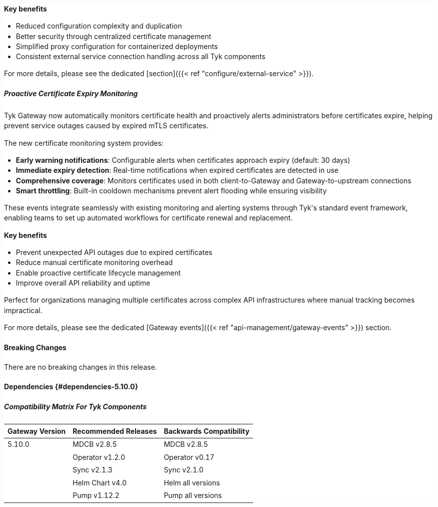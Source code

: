 **Key benefits**
- Reduced configuration complexity and duplication
- Better security through centralized certificate management
- Simplified proxy configuration for containerized deployments
- Consistent external service connection handling across all Tyk components

For more details, please see the dedicated [section]({{< ref "configure/external-service" >}}).

##### Proactive Certificate Expiry Monitoring

Tyk Gateway now automatically monitors certificate health and proactively alerts administrators before certificates expire, helping prevent service outages caused by expired mTLS certificates.

The new certificate monitoring system provides:

- **Early warning notifications**: Configurable alerts when certificates approach expiry (default: 30 days)
- **Immediate expiry detection**: Real-time notifications when expired certificates are detected in use
- **Comprehensive coverage**: Monitors certificates used in both client-to-Gateway and Gateway-to-upstream connections
- **Smart throttling**: Built-in cooldown mechanisms prevent alert flooding while ensuring visibility

These events integrate seamlessly with existing monitoring and alerting systems through Tyk's standard event framework, enabling teams to set up automated workflows for certificate renewal and replacement.

**Key benefits**

- Prevent unexpected API outages due to expired certificates
- Reduce manual certificate monitoring overhead
- Enable proactive certificate lifecycle management
- Improve overall API reliability and uptime

Perfect for organizations managing multiple certificates across complex API infrastructures where manual tracking becomes impractical.

For more details, please see the dedicated [Gateway events]({{< ref "api-management/gateway-events" >}}) section.

#### Breaking Changes

There are no breaking changes in this release.

#### Dependencies {#dependencies-5.10.0}

##### Compatibility Matrix For Tyk Components

| Gateway Version | Recommended Releases | Backwards Compatibility |
|--------|-------------------|---- |
| 5.10.0 | MDCB v2.8.5       | MDCB v2.8.5 |
|        | Operator v1.2.0   | Operator v0.17 |
|        | Sync v2.1.3       | Sync v2.1.0 |
|        | Helm Chart v4.0   | Helm all versions |
|        | Pump v1.12.2      | Pump all versions |
